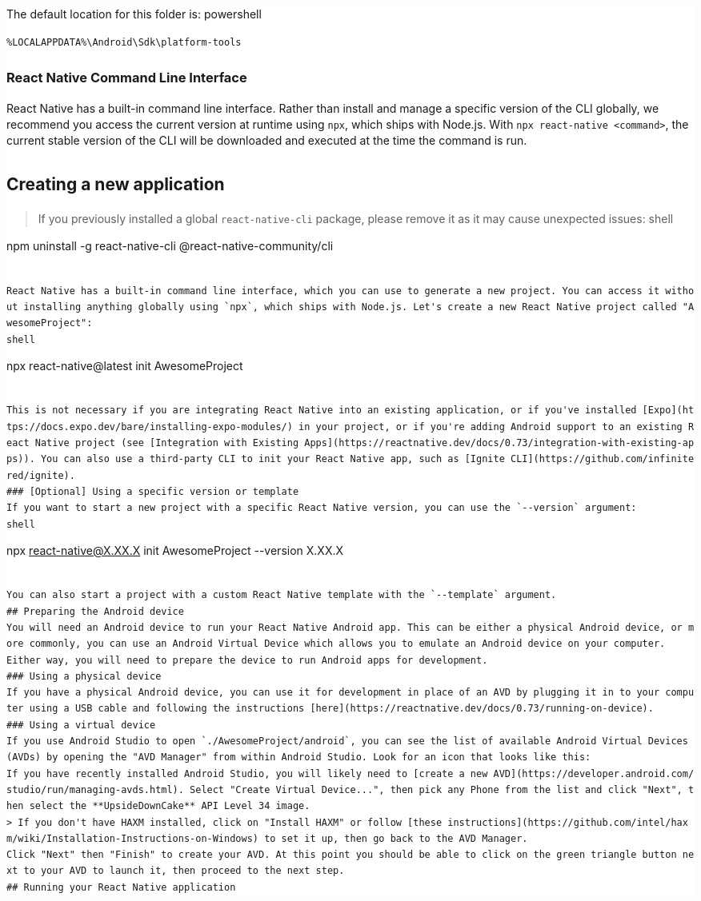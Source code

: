 
The default location for this folder is:
powershell
```
%LOCALAPPDATA%\Android\Sdk\platform-tools
```

### React Native Command Line Interface
React Native has a built-in command line interface. Rather than install and manage a specific version of the CLI globally, we recommend you access the current version at runtime using `npx`, which ships with Node.js. With `npx react-native <command>`, the current stable version of the CLI will be downloaded and executed at the time the command is run.
## Creating a new application
> If you previously installed a global `react-native-cli` package, please remove it as it may cause unexpected issues:
> shell
> ```
npm uninstall -g react-native-cli @react-native-community/cli
```

React Native has a built-in command line interface, which you can use to generate a new project. You can access it without installing anything globally using `npx`, which ships with Node.js. Let's create a new React Native project called "AwesomeProject":
shell
```
npx react-native@latest init AwesomeProject
```

This is not necessary if you are integrating React Native into an existing application, or if you've installed [Expo](https://docs.expo.dev/bare/installing-expo-modules/) in your project, or if you're adding Android support to an existing React Native project (see [Integration with Existing Apps](https://reactnative.dev/docs/0.73/integration-with-existing-apps)). You can also use a third-party CLI to init your React Native app, such as [Ignite CLI](https://github.com/infinitered/ignite).
### [Optional] Using a specific version or template
If you want to start a new project with a specific React Native version, you can use the `--version` argument:
shell
```
npx react-native@X.XX.X init AwesomeProject --version X.XX.X
```

You can also start a project with a custom React Native template with the `--template` argument.
## Preparing the Android device
You will need an Android device to run your React Native Android app. This can be either a physical Android device, or more commonly, you can use an Android Virtual Device which allows you to emulate an Android device on your computer.
Either way, you will need to prepare the device to run Android apps for development.
### Using a physical device
If you have a physical Android device, you can use it for development in place of an AVD by plugging it in to your computer using a USB cable and following the instructions [here](https://reactnative.dev/docs/0.73/running-on-device).
### Using a virtual device
If you use Android Studio to open `./AwesomeProject/android`, you can see the list of available Android Virtual Devices (AVDs) by opening the "AVD Manager" from within Android Studio. Look for an icon that looks like this:
If you have recently installed Android Studio, you will likely need to [create a new AVD](https://developer.android.com/studio/run/managing-avds.html). Select "Create Virtual Device...", then pick any Phone from the list and click "Next", then select the **UpsideDownCake** API Level 34 image.
> If you don't have HAXM installed, click on "Install HAXM" or follow [these instructions](https://github.com/intel/haxm/wiki/Installation-Instructions-on-Windows) to set it up, then go back to the AVD Manager.
Click "Next" then "Finish" to create your AVD. At this point you should be able to click on the green triangle button next to your AVD to launch it, then proceed to the next step.
## Running your React Native application
```